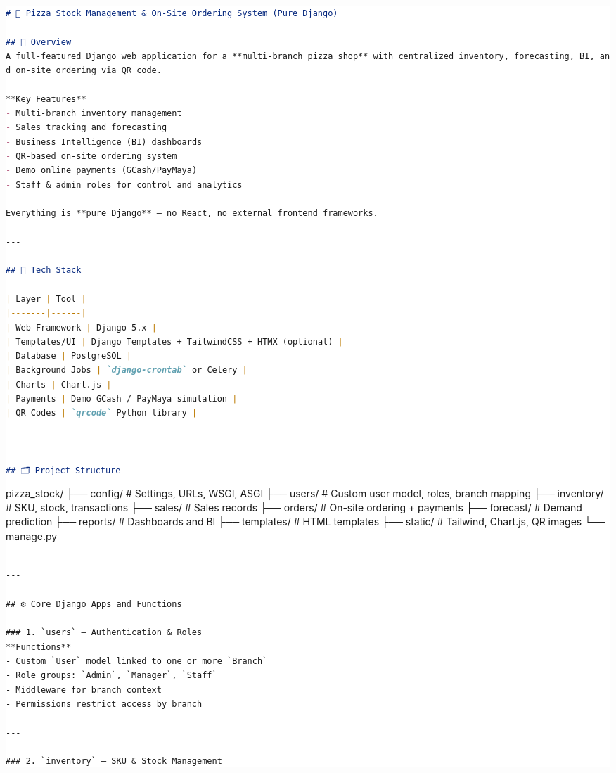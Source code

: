 ```markdown
# 🍕 Pizza Stock Management & On-Site Ordering System (Pure Django)

## 🧩 Overview
A full-featured Django web application for a **multi-branch pizza shop** with centralized inventory, forecasting, BI, and on-site ordering via QR code.

**Key Features**
- Multi-branch inventory management  
- Sales tracking and forecasting  
- Business Intelligence (BI) dashboards  
- QR-based on-site ordering system  
- Demo online payments (GCash/PayMaya)  
- Staff & admin roles for control and analytics  

Everything is **pure Django** — no React, no external frontend frameworks.

---

## 🧱 Tech Stack

| Layer | Tool |
|-------|------|
| Web Framework | Django 5.x |
| Templates/UI | Django Templates + TailwindCSS + HTMX (optional) |
| Database | PostgreSQL |
| Background Jobs | `django-crontab` or Celery |
| Charts | Chart.js |
| Payments | Demo GCash / PayMaya simulation |
| QR Codes | `qrcode` Python library |

---

## 🗂️ Project Structure

```

pizza_stock/
├── config/               # Settings, URLs, WSGI, ASGI
├── users/                # Custom user model, roles, branch mapping
├── inventory/            # SKU, stock, transactions
├── sales/                # Sales records
├── orders/               # On-site ordering + payments
├── forecast/             # Demand prediction
├── reports/              # Dashboards and BI
├── templates/            # HTML templates
├── static/               # Tailwind, Chart.js, QR images
└── manage.py

````

---

## ⚙️ Core Django Apps and Functions

### 1. `users` — Authentication & Roles
**Functions**
- Custom `User` model linked to one or more `Branch`
- Role groups: `Admin`, `Manager`, `Staff`
- Middleware for branch context
- Permissions restrict access by branch

---

### 2. `inventory` — SKU & Stock Management
````